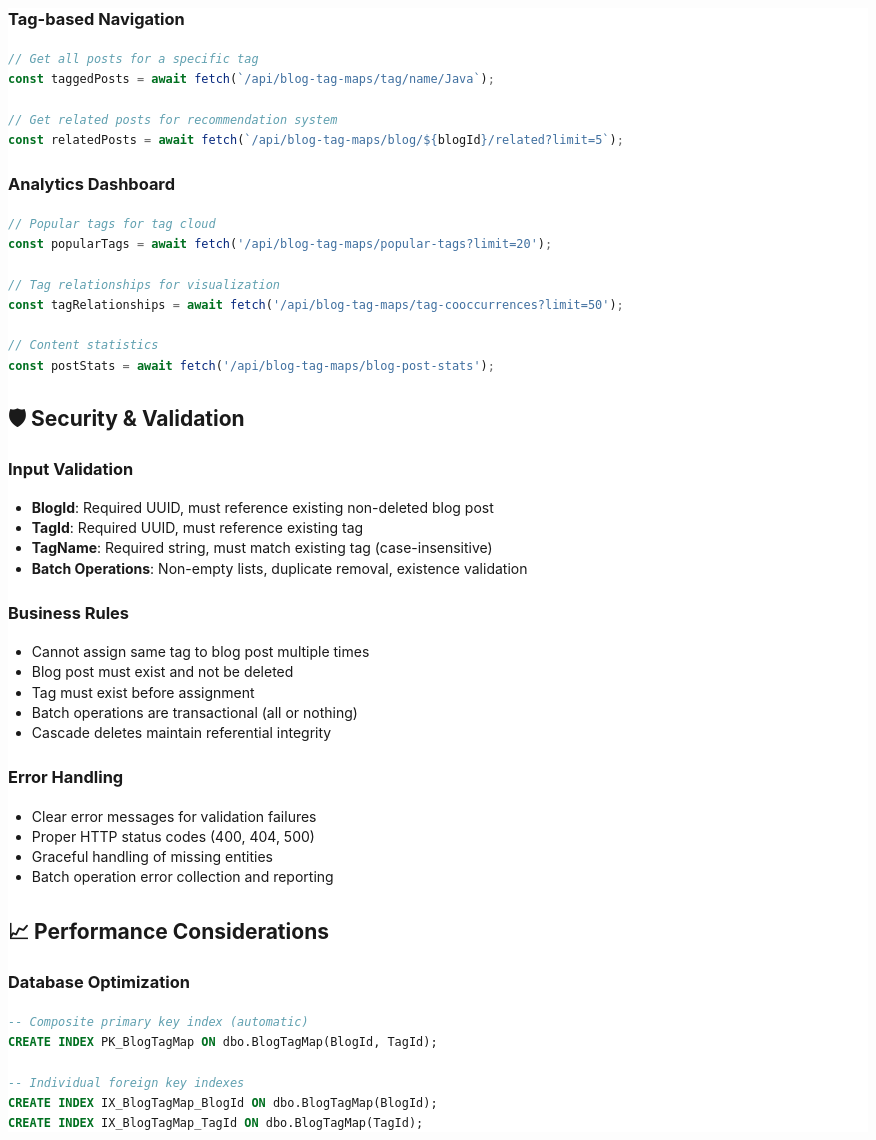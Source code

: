 ### **Tag-based Navigation**
```javascript
// Get all posts for a specific tag
const taggedPosts = await fetch(`/api/blog-tag-maps/tag/name/Java`);

// Get related posts for recommendation system
const relatedPosts = await fetch(`/api/blog-tag-maps/blog/${blogId}/related?limit=5`);
```

### **Analytics Dashboard**
```javascript
// Popular tags for tag cloud
const popularTags = await fetch('/api/blog-tag-maps/popular-tags?limit=20');

// Tag relationships for visualization
const tagRelationships = await fetch('/api/blog-tag-maps/tag-cooccurrences?limit=50');

// Content statistics
const postStats = await fetch('/api/blog-tag-maps/blog-post-stats');
```

## 🛡️ **Security & Validation**

### **Input Validation**
- **BlogId**: Required UUID, must reference existing non-deleted blog post
- **TagId**: Required UUID, must reference existing tag
- **TagName**: Required string, must match existing tag (case-insensitive)
- **Batch Operations**: Non-empty lists, duplicate removal, existence validation

### **Business Rules**
- Cannot assign same tag to blog post multiple times
- Blog post must exist and not be deleted
- Tag must exist before assignment
- Batch operations are transactional (all or nothing)
- Cascade deletes maintain referential integrity

### **Error Handling**
- Clear error messages for validation failures
- Proper HTTP status codes (400, 404, 500)
- Graceful handling of missing entities
- Batch operation error collection and reporting

## 📈 **Performance Considerations**

### **Database Optimization**
```sql
-- Composite primary key index (automatic)
CREATE INDEX PK_BlogTagMap ON dbo.BlogTagMap(BlogId, TagId);

-- Individual foreign key indexes
CREATE INDEX IX_BlogTagMap_BlogId ON dbo.BlogTagMap(BlogId);
CREATE INDEX IX_BlogTagMap_TagId ON dbo.BlogTagMap(TagId);
```
